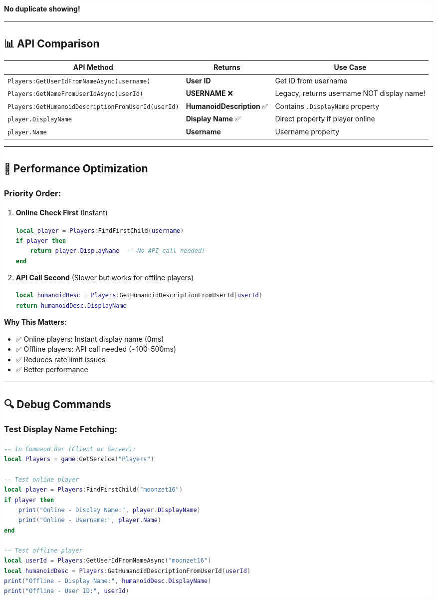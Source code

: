 **No duplicate showing!**

---

## 📊 API Comparison

| API Method | Returns | Use Case |
|------------|---------|----------|
| `Players:GetUserIdFromNameAsync(username)` | **User ID** | Get ID from username |
| `Players:GetNameFromUserIdAsync(userId)` | **USERNAME** ❌ | Legacy, returns username NOT display name! |
| `Players:GetHumanoidDescriptionFromUserId(userId)` | **HumanoidDescription** ✅ | Contains `.DisplayName` property |
| `player.DisplayName` | **Display Name** ✅ | Direct property if player online |
| `player.Name` | **Username** | Username property |

---

## 🚀 Performance Optimization

### Priority Order:

1. **Online Check First** (Instant)
   ```lua
   local player = Players:FindFirstChild(username)
   if player then
       return player.DisplayName  -- No API call needed!
   end
   ```

2. **API Call Second** (Slower but works for offline players)
   ```lua
   local humanoidDesc = Players:GetHumanoidDescriptionFromUserId(userId)
   return humanoidDesc.DisplayName
   ```

**Why This Matters:**
- ✅ Online players: Instant display name (0ms)
- ✅ Offline players: API call needed (~100-500ms)
- ✅ Reduces rate limit issues
- ✅ Better performance

---

## 🔍 Debug Commands

### Test Display Name Fetching:

```lua
-- In Command Bar (Client or Server):
local Players = game:GetService("Players")

-- Test online player
local player = Players:FindFirstChild("moonzet16")
if player then
    print("Online - Display Name:", player.DisplayName)
    print("Online - Username:", player.Name)
end

-- Test offline player
local userId = Players:GetUserIdFromNameAsync("moonzet16")
local humanoidDesc = Players:GetHumanoidDescriptionFromUserId(userId)
print("Offline - Display Name:", humanoidDesc.DisplayName)
print("Offline - User ID:", userId)
```
